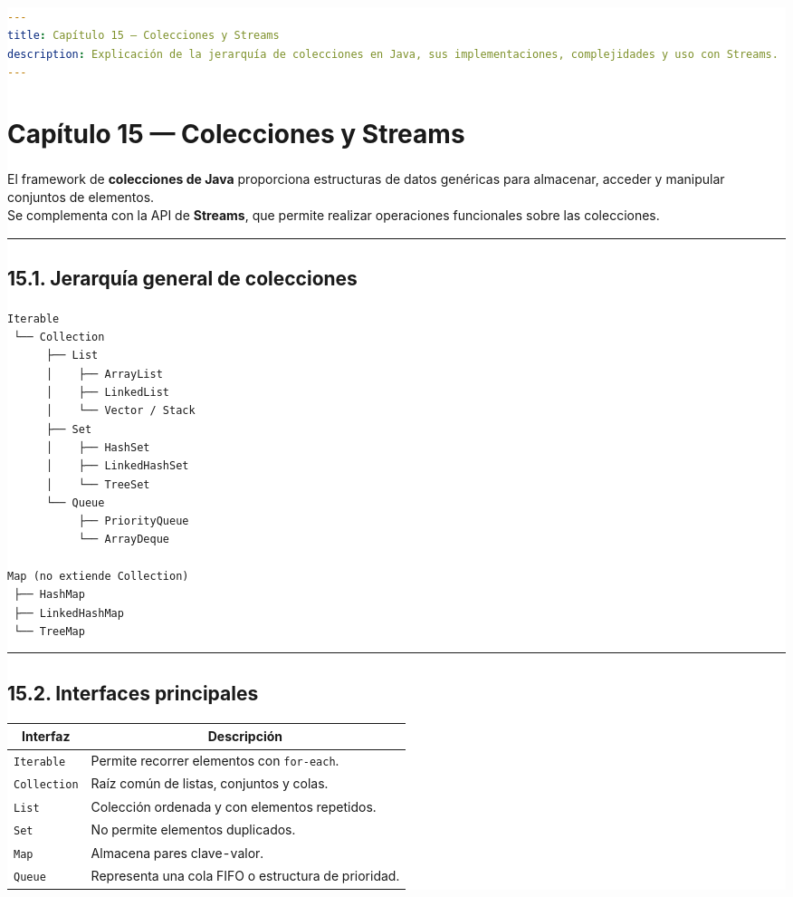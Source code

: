 ```yaml
---
title: Capítulo 15 — Colecciones y Streams
description: Explicación de la jerarquía de colecciones en Java, sus implementaciones, complejidades y uso con Streams.
---
```


# Capítulo 15 — Colecciones y Streams

El framework de **colecciones de Java** proporciona estructuras de datos genéricas para almacenar, acceder y manipular conjuntos de elementos.  
Se complementa con la API de **Streams**, que permite realizar operaciones funcionales sobre las colecciones.

---

## 15.1. Jerarquía general de colecciones

```
Iterable
 └── Collection
      ├── List
      │    ├── ArrayList
      │    ├── LinkedList
      │    └── Vector / Stack
      ├── Set
      │    ├── HashSet
      │    ├── LinkedHashSet
      │    └── TreeSet
      └── Queue
           ├── PriorityQueue
           └── ArrayDeque

Map (no extiende Collection)
 ├── HashMap
 ├── LinkedHashMap
 └── TreeMap
```

---

## 15.2. Interfaces principales

| Interfaz | Descripción |
|-----------|--------------|
| `Iterable` | Permite recorrer elementos con `for-each`. |
| `Collection` | Raíz común de listas, conjuntos y colas. |
| `List` | Colección ordenada y con elementos repetidos. |
| `Set` | No permite elementos duplicados. |
| `Map` | Almacena pares clave-valor. |
| `Queue` | Representa una cola FIFO o estructura de prioridad. |

